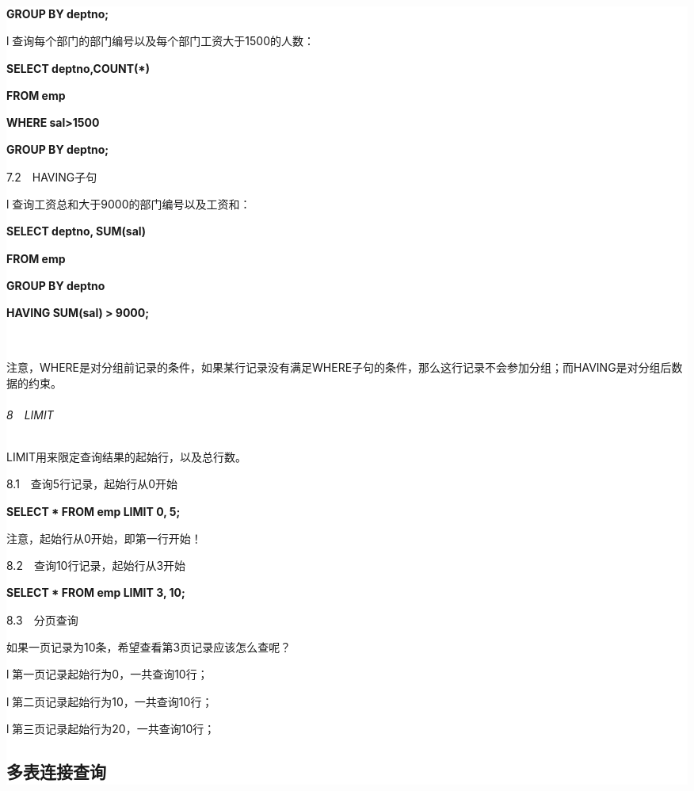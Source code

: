 **GROUP BY deptno;**

 

l  查询每个部门的部门编号以及每个部门工资大于1500的人数：

**SELECT deptno,COUNT(\*)**

**FROM emp**

**WHERE sal>1500**

**GROUP BY deptno;**

 

7.2　HAVING子句

l  查询工资总和大于9000的部门编号以及工资和：

**SELECT deptno, SUM(sal)**

**FROM emp**

**GROUP BY deptno**

**HAVING SUM(sal) > 9000;**

　　

注意，WHERE是对分组前记录的条件，如果某行记录没有满足WHERE子句的条件，那么这行记录不会参加分组；而HAVING是对分组后数据的约束。

 

###### 8　LIMIT

LIMIT用来限定查询结果的起始行，以及总行数。

 

8.1　查询5行记录，起始行从0开始

**SELECT \* FROM emp LIMIT 0, 5;**

 

注意，起始行从0开始，即第一行开始！

 

8.2　查询10行记录，起始行从3开始

**SELECT \* FROM emp LIMIT 3, 10;**

 

8.3　分页查询

如果一页记录为10条，希望查看第3页记录应该怎么查呢？

l  第一页记录起始行为0，一共查询10行；

l  第二页记录起始行为10，一共查询10行；

l  第三页记录起始行为20，一共查询10行；

## 多表连接查询

 